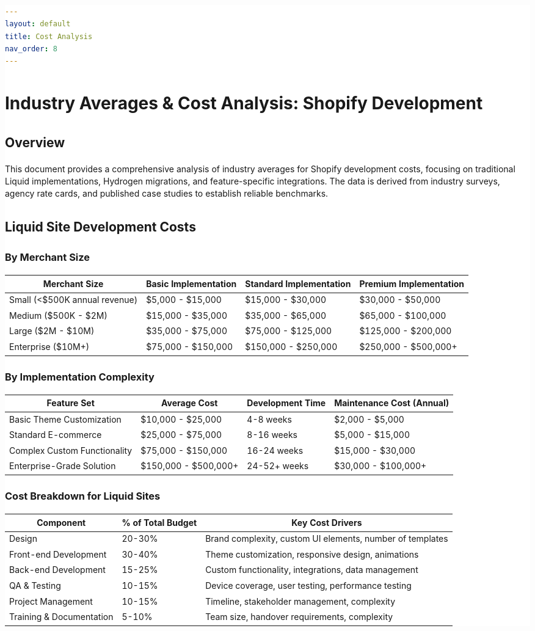 ```yaml
---
layout: default
title: Cost Analysis
nav_order: 8
---
```


# Industry Averages & Cost Analysis: Shopify Development

## Overview

This document provides a comprehensive analysis of industry averages for Shopify development costs, focusing on traditional Liquid implementations, Hydrogen migrations, and feature-specific integrations. The data is derived from industry surveys, agency rate cards, and published case studies to establish reliable benchmarks.

## Liquid Site Development Costs

### By Merchant Size

| Merchant Size | Basic Implementation | Standard Implementation | Premium Implementation |
|---------------|----------------------|-------------------------|------------------------|
| Small (<$500K annual revenue) | $5,000 - $15,000 | $15,000 - $30,000 | $30,000 - $50,000 |
| Medium ($500K - $2M) | $15,000 - $35,000 | $35,000 - $65,000 | $65,000 - $100,000 |
| Large ($2M - $10M) | $35,000 - $75,000 | $75,000 - $125,000 | $125,000 - $200,000 |
| Enterprise ($10M+) | $75,000 - $150,000 | $150,000 - $250,000 | $250,000 - $500,000+ |

### By Implementation Complexity

| Feature Set | Average Cost | Development Time | Maintenance Cost (Annual) |
|-------------|--------------|------------------|---------------------------|
| Basic Theme Customization | $10,000 - $25,000 | 4-8 weeks | $2,000 - $5,000 |
| Standard E-commerce | $25,000 - $75,000 | 8-16 weeks | $5,000 - $15,000 |
| Complex Custom Functionality | $75,000 - $150,000 | 16-24 weeks | $15,000 - $30,000 |
| Enterprise-Grade Solution | $150,000 - $500,000+ | 24-52+ weeks | $30,000 - $100,000+ |

### Cost Breakdown for Liquid Sites

| Component | % of Total Budget | Key Cost Drivers |
|-----------|-------------------|------------------|
| Design | 20-30% | Brand complexity, custom UI elements, number of templates |
| Front-end Development | 30-40% | Theme customization, responsive design, animations |
| Back-end Development | 15-25% | Custom functionality, integrations, data management |
| QA & Testing | 10-15% | Device coverage, user testing, performance testing |
| Project Management | 10-15% | Timeline, stakeholder management, complexity |
| Training & Documentation | 5-10% | Team size, handover requirements, complexity |
